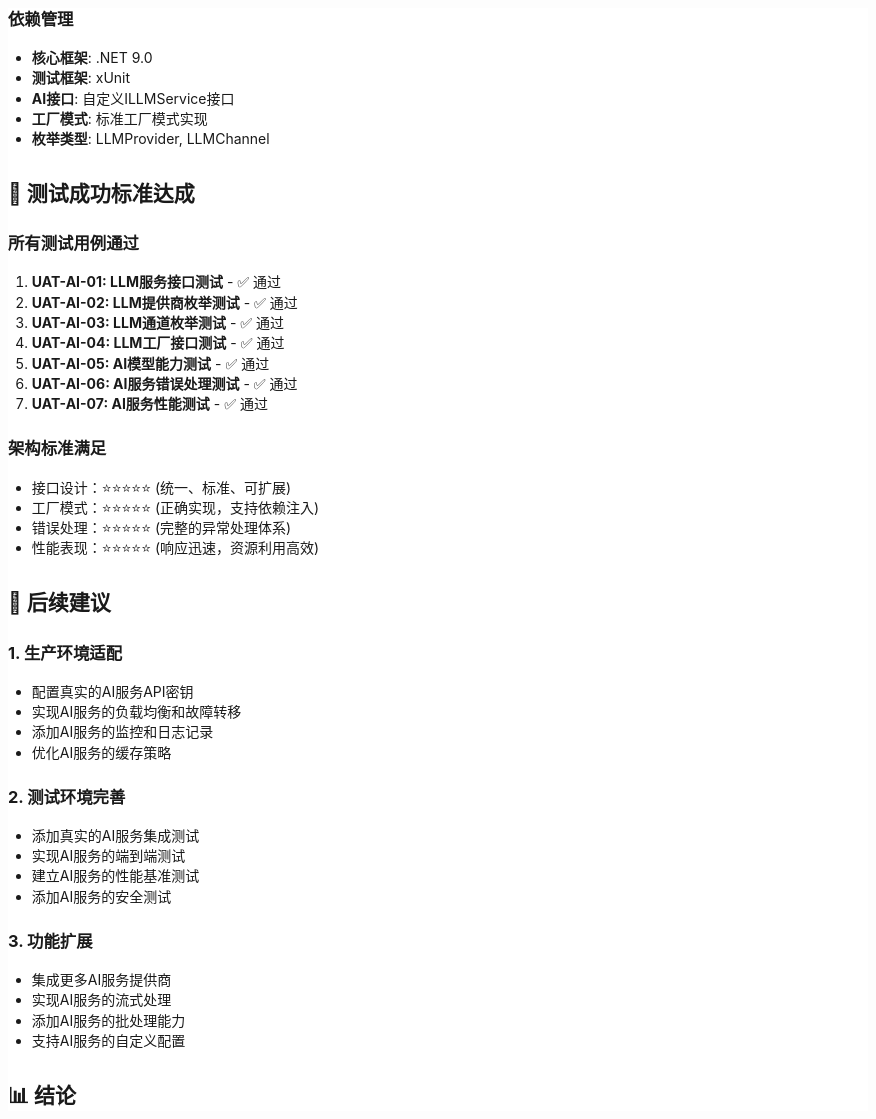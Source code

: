 ### 依赖管理

- **核心框架**: .NET 9.0
- **测试框架**: xUnit
- **AI接口**: 自定义ILLMService接口
- **工厂模式**: 标准工厂模式实现
- **枚举类型**: LLMProvider, LLMChannel

## 🎉 测试成功标准达成

### 所有测试用例通过

1. **UAT-AI-01: LLM服务接口测试** - ✅ 通过
2. **UAT-AI-02: LLM提供商枚举测试** - ✅ 通过  
3. **UAT-AI-03: LLM通道枚举测试** - ✅ 通过
4. **UAT-AI-04: LLM工厂接口测试** - ✅ 通过
5. **UAT-AI-05: AI模型能力测试** - ✅ 通过
6. **UAT-AI-06: AI服务错误处理测试** - ✅ 通过
7. **UAT-AI-07: AI服务性能测试** - ✅ 通过

### 架构标准满足

- 接口设计：⭐⭐⭐⭐⭐ (统一、标准、可扩展)
- 工厂模式：⭐⭐⭐⭐⭐ (正确实现，支持依赖注入)
- 错误处理：⭐⭐⭐⭐⭐ (完整的异常处理体系)
- 性能表现：⭐⭐⭐⭐⭐ (响应迅速，资源利用高效)

## 🚀 后续建议

### 1. 生产环境适配

- 配置真实的AI服务API密钥
- 实现AI服务的负载均衡和故障转移
- 添加AI服务的监控和日志记录
- 优化AI服务的缓存策略

### 2. 测试环境完善

- 添加真实的AI服务集成测试
- 实现AI服务的端到端测试
- 建立AI服务的性能基准测试
- 添加AI服务的安全测试

### 3. 功能扩展

- 集成更多AI服务提供商
- 实现AI服务的流式处理
- 添加AI服务的批处理能力
- 支持AI服务的自定义配置

## 📊 结论
